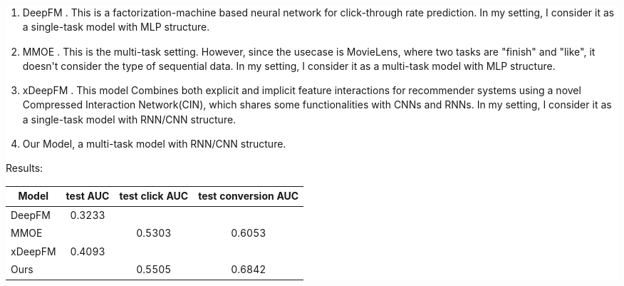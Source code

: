 1. DeepFM <d-cite key="10.5555/3172077.3172127"></d-cite>. This is a factorization-machine based neural network for click-through rate prediction. In my setting, I consider it as a single-task model with MLP structure.

2. MMOE <d-cite key="10.1145/3219819.3220007"></d-cite>. This is the multi-task setting. However, since the usecase is MovieLens, where two tasks are "finish" and "like", it doesn't consider the type of sequential data. In my setting, I consider it as a multi-task model with MLP structure.

3. xDeepFM <d-cite key="10.1145/3219819.3220023"></d-cite>. This model Combines both explicit and implicit feature interactions for recommender systems using a novel Compressed Interaction Network(CIN), which shares some functionalities with CNNs and RNNs. In my setting, I consider it as a single-task model with RNN/CNN structure.

4. Our Model, a multi-task model with RNN/CNN structure.

Results:

| Model        | test AUC          | test click AUC  |test conversion AUC  |
| ------------- |:-------------:| :-------------:|:-------------:|
| DeepFM     | 0.3233 | | |
| MMOE      |      | 0.5303 |0.6053|
| xDeepFM | 0.4093      |   | |
| Ours |       |   0.5505 | 0.6842|


